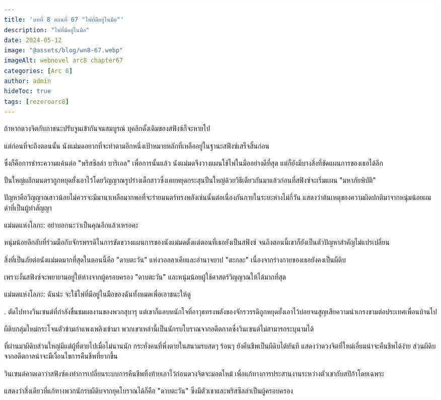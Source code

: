```yaml
---
title: 'บทที่ 8 ตอนที่ 67 "ไพ่ที่มีอยู่ในมือ"'
description: "ไพ่ที่มีอยู่ในมือ"
date: 2024-05-12
image: "@assets/blog/wn8-67.webp"
imageAlt: webnovel arc8 chapter67
categories: [Arc 8]
author: admin
hideToc: true
tags: [rezeroarc8]
---
```


ถ้าหากดวงจิตกับภาชนะปรับจูนเข้ากันจนสมบูรณ์ บุคลิกดั้งเดิมของสฟิงซ์ก็จะหายไป

แต่ก่อนที่จะถึงตอนนั้น นังแม่มดอยากที่จะทำตามอีกหนึ่งเป้าหมายหลักที่เหลืออยู่ในฐานะสฟิงซ์เสร็จสิ้นก่อน

ซึ่งก็คือการชำระความแค้นต่อ "พริสซิลล่า บาริเอล" เพื่อการนั้นแล้ว นังแม่มดจึงวางแผนใช้ไพ่ในมืออย่างดีที่สุด แต่ก็ยังมีบางสิ่งที่ขัดแผนการของเธอได้อีก

ปืนใหญ่ผลึกมนตราถูกหยุดยั้งเอาไว้โดยวิญญาณรูปร่างเด็กสาวซึ่งเคยหยุดกระสุนปืนใหญ่ด้วยวิธีเดียวกันมาแล้วก่อนที่สฟิงซ์จะเริ่มแผน "มหาภัยพิบัติ"

ปัญหาคือวิญญาณสาวน้อยไม่ควรจะมีมานาเหลือมากพอที่จะร่ายมนตร์ทรงพลังเช่นนั้นต่อเนื่องกันภายในระยะห่างไม่กี่วัน แสดงว่าต้นเหตุของความผิดปกติมาจากหนุ่มน้อยผมดำที่เป็นผู้ทำสัญญา

แม่มดแห่งโลภะ: อย่าบอกนะว่าเป็นคุณอีกแล้วเหรอคะ

หนุ่มน้อยลึกลับที่ร่วมมือกับจักรพรรดิในการขัดขวางแผนการของนังแม่มดตั้งแต่ตอนที่เธอยังเป็นสฟิงซ์ จนถึงตอนนี้เขาก็ยังเป็นตัวปัญหาสำคัญไม่แปรเปลี่ยน

สิ่งที่เป็นภัยต่อนังแม่มดมากที่สุดในตอนนี้คือ "ดาบตะวัน" แห่งวอลลาเคียและอำนาจบาป "ตะกละ" เนื่องจากร่างกายของเธอยังคงเป็นผีดิบ

เพราะงั้นสฟิงซ์จะพยายามอยู่ให้ห่างจากผู้ครอบครอง "ดาบตะวัน" และหนุ่มน้อยผู้ใช้ศาสตร์วิญญาณให้ได้มากที่สุด

แม่มดแห่งโลภะ: ฉันน่ะ จะใช้ไพ่ที่มีอยู่ในมือของฉันทั้งหมดเพื่อเอาชนะให้ดู

.
ตัดไปทางวินเซนต์ที่กำลังชื่นชมผลงานของพวกสุบารุ แต่เขาก็แอบหนักใจที่อาวุธทรงพลังของจักรวรรดิถูกหยุดยั้งเอาไว้บ่อยจนสูญเสียความน่าเกรงขามต่อประเทศเพื่อนบ้านไป

ผีดิบกลุ่มใหม่กระโจนตัวข้ามกำแพงเพลิงเข้ามา พวกเขาเหล่านี้เป็นนักรบโบราณจากอดีตกาลซึ่งวินเซนต์ไม่สามารถระบุนามได้

ที่ผ่านมาผีดิบส่วนใหญ่มีแต่ผู้ที่ตายไปเมื่อไม่นานนัก กระทั่งคนที่พึ่งตายในสนามรบสดๆ ร้อนๆ ยังคืนชีพเป็นผีดิบได้ทันที แสดงว่าดวงจิตที่ใหม่เอี่ยมน่าจะคืนชีพได้ง่าย ส่วนผีดิบจากอดีตกาลน่าจะมีเงื่อนไขการคืนชีพที่ยากขึ้น

วินเซนต์คาดเดาว่าสฟิงซ์คงทำการเปลี่ยนระบบการคืนชีพทิ้งท้ายเอาไว้ก่อนดวงจิตจะมอดไหม้ เพื่อแก้ทางการประสานงานระหว่างตัวเขากับสปิก้าโดยเฉพาะ

แสดงว่าสิ่งเดียวที่แก้ทางพวกนักรบผีดิบจากยุคโบราณได้ก็คือ "ดาบตะวัน" ซึ่งมีตัวเขาและพริสซิลล่าเป็นผู้ครอบครอง
